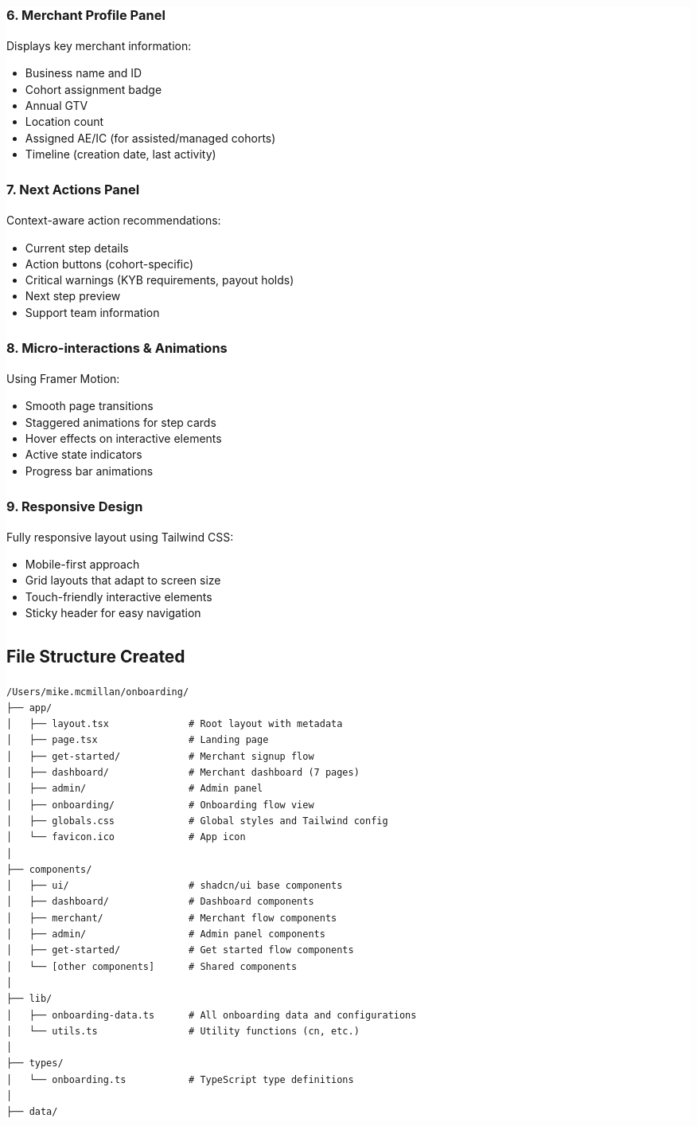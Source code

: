 ### 6. Merchant Profile Panel
Displays key merchant information:
- Business name and ID
- Cohort assignment badge
- Annual GTV
- Location count
- Assigned AE/IC (for assisted/managed cohorts)
- Timeline (creation date, last activity)

### 7. Next Actions Panel
Context-aware action recommendations:
- Current step details
- Action buttons (cohort-specific)
- Critical warnings (KYB requirements, payout holds)
- Next step preview
- Support team information

### 8. Micro-interactions & Animations
Using Framer Motion:
- Smooth page transitions
- Staggered animations for step cards
- Hover effects on interactive elements
- Active state indicators
- Progress bar animations

### 9. Responsive Design
Fully responsive layout using Tailwind CSS:
- Mobile-first approach
- Grid layouts that adapt to screen size
- Touch-friendly interactive elements
- Sticky header for easy navigation

## File Structure Created

```
/Users/mike.mcmillan/onboarding/
├── app/
│   ├── layout.tsx              # Root layout with metadata
│   ├── page.tsx                # Landing page
│   ├── get-started/            # Merchant signup flow
│   ├── dashboard/              # Merchant dashboard (7 pages)
│   ├── admin/                  # Admin panel
│   ├── onboarding/             # Onboarding flow view
│   ├── globals.css             # Global styles and Tailwind config
│   └── favicon.ico             # App icon
│
├── components/
│   ├── ui/                     # shadcn/ui base components
│   ├── dashboard/              # Dashboard components
│   ├── merchant/               # Merchant flow components
│   ├── admin/                  # Admin panel components
│   ├── get-started/            # Get started flow components
│   └── [other components]      # Shared components
│
├── lib/
│   ├── onboarding-data.ts      # All onboarding data and configurations
│   └── utils.ts                # Utility functions (cn, etc.)
│
├── types/
│   └── onboarding.ts           # TypeScript type definitions
│
├── data/
```